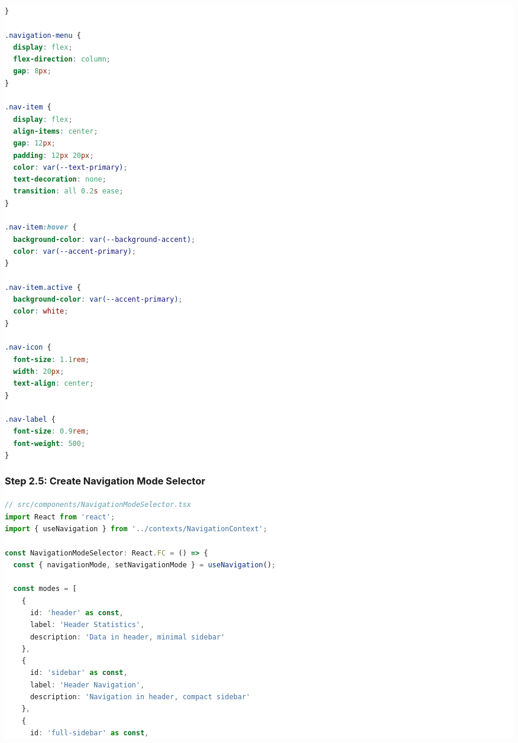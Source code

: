 ```css
}

.navigation-menu {
  display: flex;
  flex-direction: column;
  gap: 8px;
}

.nav-item {
  display: flex;
  align-items: center;
  gap: 12px;
  padding: 12px 20px;
  color: var(--text-primary);
  text-decoration: none;
  transition: all 0.2s ease;
}

.nav-item:hover {
  background-color: var(--background-accent);
  color: var(--accent-primary);
}

.nav-item.active {
  background-color: var(--accent-primary);
  color: white;
}

.nav-icon {
  font-size: 1.1rem;
  width: 20px;
  text-align: center;
}

.nav-label {
  font-size: 0.9rem;
  font-weight: 500;
}
```

### **Step 2.5: Create Navigation Mode Selector**

```typescript
// src/components/NavigationModeSelector.tsx
import React from 'react';
import { useNavigation } from '../contexts/NavigationContext';

const NavigationModeSelector: React.FC = () => {
  const { navigationMode, setNavigationMode } = useNavigation();

  const modes = [
    { 
      id: 'header' as const, 
      label: 'Header Statistics', 
      description: 'Data in header, minimal sidebar' 
    },
    { 
      id: 'sidebar' as const, 
      label: 'Header Navigation', 
      description: 'Navigation in header, compact sidebar' 
    },
    { 
      id: 'full-sidebar' as const, 
```